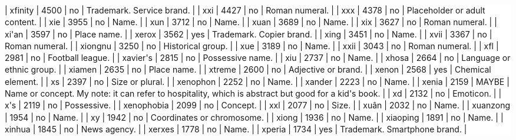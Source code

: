 | xfinity        | 4500   | no          | Trademark. Service brand.  |
| xxi            | 4427   | no          | Roman numeral.             |
| xxx            | 4378   | no          | Placeholder or adult content. |
| xie            | 3955   | no          | Name.                      |
| xun            | 3712   | no          | Name.                      |
| xuan           | 3689   | no          | Name.                      |
| xix            | 3627   | no          | Roman numeral.             |
| xi'an          | 3597   | no          | Place name.                |
| xerox          | 3562   | yes         | Trademark. Copier brand.   |
| xing           | 3451   | no          | Name.                      |
| xvii           | 3367   | no          | Roman numeral.             |
| xiongnu        | 3250   | no          | Historical group.          |
| xue            | 3189   | no          | Name.                      |
| xxii           | 3043   | no          | Roman numeral.             |
| xfl            | 2981   | no          | Football league.           |
| xavier's       | 2815   | no          | Possessive name.           |
| xiu            | 2737   | no          | Name.                      |
| xhosa          | 2664   | no          | Language or ethnic group.  |
| xiamen         | 2635   | no          | Place name.                |
| xtreme         | 2600   | no          | Adjective or brand.        |
| xenon          | 2568   | yes         | Chemical element.          |
| xs             | 2397   | no          | Size or plural.            |
| xenophon       | 2252   | no          | Name.                      |
| xander         | 2223   | no          | Name.                      |
| xenia          | 2159   | MAYBE          | Name or concept. My note: it can refer to hospitality, which is abstract but good for a kid's book.          |
| xd             | 2132   | no          | Emoticon.                  |
| x's            | 2119   | no          | Possessive.                |
| xenophobia     | 2099   | no          | Concept.                   |
| xxl            | 2077   | no          | Size.                      |
| xuân           | 2032   | no          | Name.                      |
| xuanzong       | 1954   | no          | Name.                      |
| xy             | 1942   | no          | Coordinates or chromosome. |
| xiong          | 1936   | no          | Name.                      |
| xiaoping       | 1891   | no          | Name.                      |
| xinhua         | 1845   | no          | News agency.               |
| xerxes         | 1778   | no          | Name.                      |
| xperia         | 1734   | yes         | Trademark. Smartphone brand. |